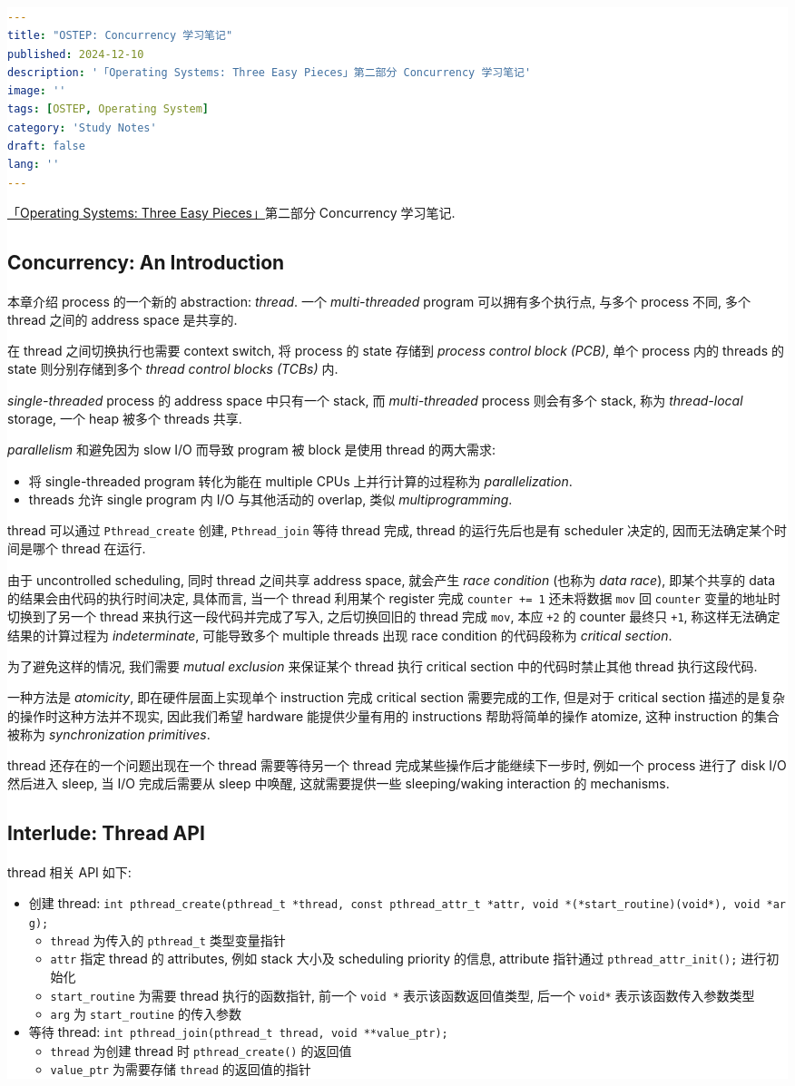 ```yaml
---
title: "OSTEP: Concurrency 学习笔记"
published: 2024-12-10
description: '「Operating Systems: Three Easy Pieces」第二部分 Concurrency 学习笔记'
image: ''
tags: [OSTEP, Operating System]
category: 'Study Notes'
draft: false 
lang: ''
---
```


[「Operating Systems: Three Easy Pieces」](https://pages.cs.wisc.edu/~remzi/OSTEP/)第二部分 Concurrency 学习笔记.

## Concurrency: An Introduction

本章介绍 process 的一个新的 abstraction: *thread*. 一个 *multi-threaded* program 可以拥有多个执行点, 与多个 process 不同, 多个 thread 之间的 address space 是共享的.

在 thread 之间切换执行也需要 context switch, 将 process 的 state 存储到 *process control block (PCB)*, 单个 process 内的 threads 的 state 则分别存储到多个 *thread control blocks (TCBs)* 内.

*single-threaded* process 的 address space 中只有一个 stack, 而 *multi-threaded* process 则会有多个 stack, 称为 *thread-local* storage, 一个 heap 被多个 threads 共享.

*parallelism* 和避免因为 slow I/O 而导致 program 被 block 是使用 thread 的两大需求:

- 将 single-threaded program 转化为能在 multiple CPUs 上并行计算的过程称为 *parallelization*.
- threads 允许 single program 内 I/O 与其他活动的 overlap, 类似 *multiprogramming*.

thread 可以通过 `Pthread_create` 创建, `Pthread_join` 等待 thread 完成, thread 的运行先后也是有 scheduler 决定的, 因而无法确定某个时间是哪个 thread 在运行.

由于 uncontrolled scheduling, 同时 thread 之间共享 address space, 就会产生 *race condition* (也称为 *data race*), 即某个共享的 data 的结果会由代码的执行时间决定, 具体而言, 当一个 thread 利用某个 register 完成 `counter += 1` 还未将数据 `mov` 回 `counter` 变量的地址时切换到了另一个 thread 来执行这一段代码并完成了写入, 之后切换回旧的 thread 完成 `mov`, 本应 `+2` 的 counter 最终只 `+1`, 称这样无法确定结果的计算过程为 *indeterminate*, 可能导致多个 multiple threads 出现 race condition 的代码段称为 *critical section*.

为了避免这样的情况, 我们需要 *mutual exclusion* 来保证某个 thread 执行 critical section 中的代码时禁止其他 thread 执行这段代码.

一种方法是 *atomicity*, 即在硬件层面上实现单个 instruction 完成 critical section 需要完成的工作, 但是对于 critical section 描述的是复杂的操作时这种方法并不现实, 因此我们希望 hardware 能提供少量有用的 instructions 帮助将简单的操作 atomize, 这种 instruction 的集合被称为 *synchronization primitives*.

thread 还存在的一个问题出现在一个 thread 需要等待另一个 thread 完成某些操作后才能继续下一步时, 例如一个 process 进行了 disk I/O 然后进入 sleep, 当 I/O 完成后需要从 sleep 中唤醒, 这就需要提供一些 sleeping/waking interaction 的 mechanisms.

## Interlude: Thread API

thread 相关 API 如下:
- 创建 thread: `int pthread_create(pthread_t *thread, const pthread_attr_t *attr, void *(*start_routine)(void*), void *arg);`
	- `thread` 为传入的 `pthread_t` 类型变量指针
	- `attr` 指定 thread 的 attributes, 例如 stack 大小及 scheduling priority 的信息, attribute 指针通过 `pthread_attr_init();` 进行初始化
	- `start_routine` 为需要 thread 执行的函数指针, 前一个 `void *` 表示该函数返回值类型, 后一个 `void*` 表示该函数传入参数类型
	- `arg` 为 `start_routine` 的传入参数
- 等待 thread: `int pthread_join(pthread_t thread, void **value_ptr);`
	- `thread` 为创建 thread 时 `pthread_create()` 的返回值
	- `value_ptr` 为需要存储 `thread` 的返回值的指针
